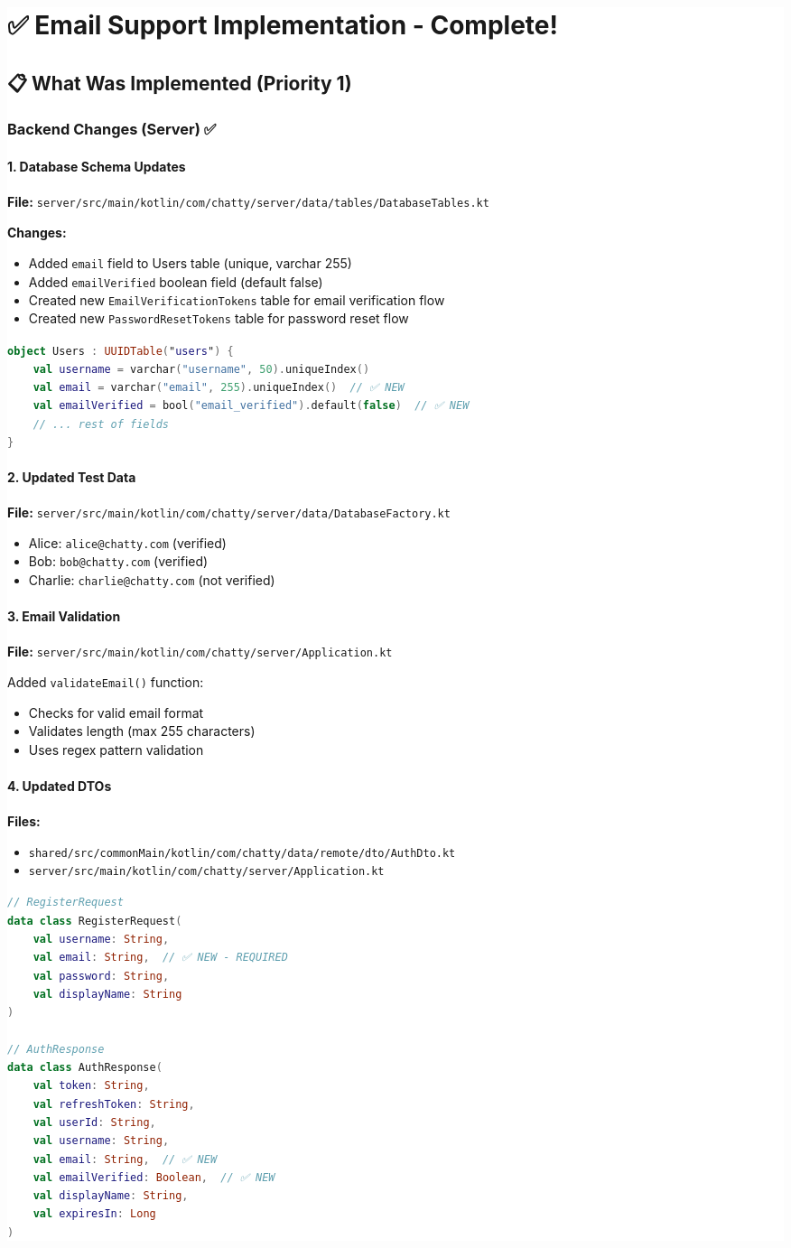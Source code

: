 # ✅ Email Support Implementation - Complete!

## 📋 What Was Implemented (Priority 1)

### Backend Changes (Server) ✅

#### 1. Database Schema Updates
**File:** `server/src/main/kotlin/com/chatty/server/data/tables/DatabaseTables.kt`

**Changes:**
- Added `email` field to Users table (unique, varchar 255)
- Added `emailVerified` boolean field (default false)
- Created new `EmailVerificationTokens` table for email verification flow
- Created new `PasswordResetTokens` table for password reset flow

```kotlin
object Users : UUIDTable("users") {
    val username = varchar("username", 50).uniqueIndex()
    val email = varchar("email", 255).uniqueIndex()  // ✅ NEW
    val emailVerified = bool("email_verified").default(false)  // ✅ NEW
    // ... rest of fields
}
```

#### 2. Updated Test Data
**File:** `server/src/main/kotlin/com/chatty/server/data/DatabaseFactory.kt`

- Alice: `alice@chatty.com` (verified)
- Bob: `bob@chatty.com` (verified)
- Charlie: `charlie@chatty.com` (not verified)

#### 3. Email Validation
**File:** `server/src/main/kotlin/com/chatty/server/Application.kt`

Added `validateEmail()` function:
- Checks for valid email format
- Validates length (max 255 characters)
- Uses regex pattern validation

#### 4. Updated DTOs
**Files:**
- `shared/src/commonMain/kotlin/com/chatty/data/remote/dto/AuthDto.kt`
- `server/src/main/kotlin/com/chatty/server/Application.kt`

```kotlin
// RegisterRequest
data class RegisterRequest(
    val username: String,
    val email: String,  // ✅ NEW - REQUIRED
    val password: String,
    val displayName: String
)

// AuthResponse
data class AuthResponse(
    val token: String,
    val refreshToken: String,
    val userId: String,
    val username: String,
    val email: String,  // ✅ NEW
    val emailVerified: Boolean,  // ✅ NEW
    val displayName: String,
    val expiresIn: Long
)
```